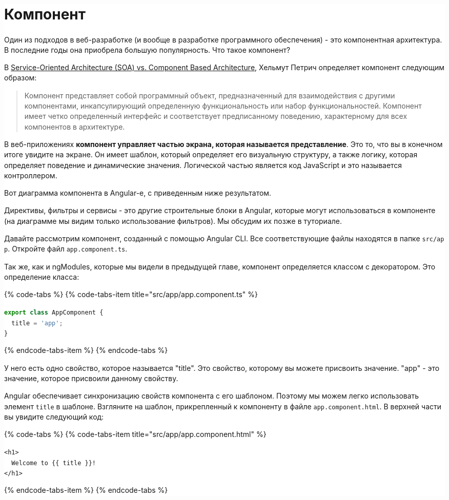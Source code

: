 # Компонент

Один из подходов в веб-разработке \(и вообще в разработке программного обеспечения\) -
это компонентная архитектура. В последние годы она приобрела большую популярность. Что такое компонент?

В [Service-Oriented Architecture \(SOA\) vs. Component Based Architecture](http://petritsch.co.at/download/SOA_vs_component_based.pdf),
Хельмут Петрич определяет компонент следующим образом:

> Компонент представляет собой программный объект, предназначенный для взаимодействия с другими
компонентами, инкапсулирующий определенную функциональность или набор функциональностей. Компонент
имеет четко определенный интерфейс и соответствует предписанному поведению, характерному
для всех компонентов в архитектуре.

В веб-приложениях **компонент управляет частью экрана, которая называется представление**. Это то,
что вы в конечном итоге увидите на экране. Он имеет шаблон, который определяет его
визуальную структуру, а также логику, которая определяет поведение и динамические
значения. Логической частью является код JavaScript и это называется контроллером.

Вот диаграмма компонента в Angular-е, с приведенным ниже результатом.

Директивы, фильтры и сервисы - это другие строительные блоки в Angular, которые могут использоваться
в компоненте \(на диаграмме мы видим только использование фильтров\). Мы обсудим их позже в туториале.

Давайте рассмотрим компонент, созданный с помощью Angular CLI. Все соответствующие файлы
находятся в папке `src/app`. Откройте файл `app.component.ts`.

Так же, как и ngModules, которые мы видели в предыдущей главе, компонент определяется классом с декоратором.
Это определение класса:

{% code-tabs %}
{% code-tabs-item title="src/app/app.component.ts" %}
```typescript
export class AppComponent {
  title = 'app';
}
```
{% endcode-tabs-item %}
{% endcode-tabs %}

У него есть одно свойство, которое называется "title". Это свойство, которому вы можете присвоить значение.
"app" - это значение, которое присвоили данному свойству.

Angular обеспечивает синхронизацию свойств компонента с его шаблоном. Поэтому мы
можем легко использовать элемент `title` в шаблоне. Взгляните на шаблон, прикрепленный к
компоненту в файле `app.component.html`. В верхней части вы увидите следующий код:

{% code-tabs %}
{% code-tabs-item title="src/app/app.component.html" %}
```markup
<h1>
  Welcome to {{ title }}!
</h1>
```
{% endcode-tabs-item %}
{% endcode-tabs %}
